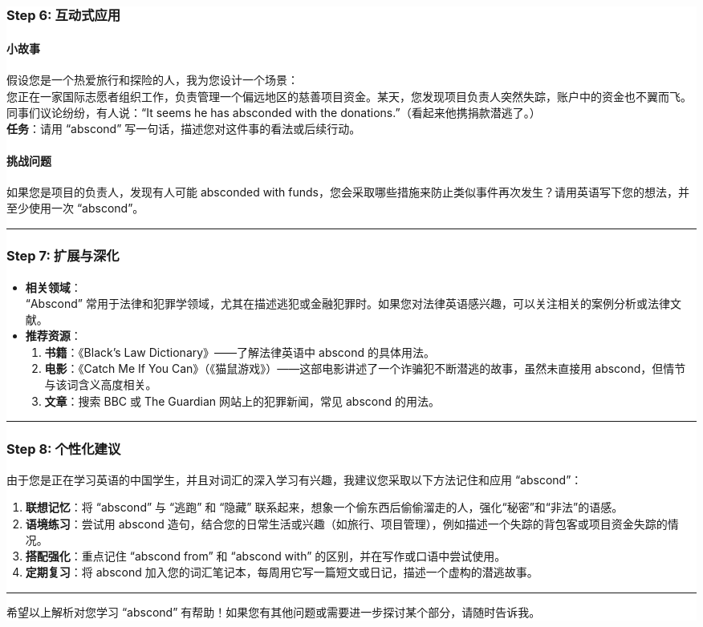 
### **Step 6: 互动式应用**

#### **小故事**
假设您是一个热爱旅行和探险的人，我为您设计一个场景：  
您正在一家国际志愿者组织工作，负责管理一个偏远地区的慈善项目资金。某天，您发现项目负责人突然失踪，账户中的资金也不翼而飞。同事们议论纷纷，有人说：“It seems he has absconded with the donations.”（看起来他携捐款潜逃了。）  
**任务**：请用 “abscond” 写一句话，描述您对这件事的看法或后续行动。

#### **挑战问题**
如果您是项目的负责人，发现有人可能 absconded with funds，您会采取哪些措施来防止类似事件再次发生？请用英语写下您的想法，并至少使用一次 “abscond”。

---

### **Step 7: 扩展与深化**

- **相关领域**：  
  “Abscond” 常用于法律和犯罪学领域，尤其在描述逃犯或金融犯罪时。如果您对法律英语感兴趣，可以关注相关的案例分析或法律文献。
- **推荐资源**：  
  1. **书籍**：《Black’s Law Dictionary》——了解法律英语中 abscond 的具体用法。  
  2. **电影**：《Catch Me If You Can》（《猫鼠游戏》）——这部电影讲述了一个诈骗犯不断潜逃的故事，虽然未直接用 abscond，但情节与该词含义高度相关。  
  3. **文章**：搜索 BBC 或 The Guardian 网站上的犯罪新闻，常见 abscond 的用法。

---

### **Step 8: 个性化建议**

由于您是正在学习英语的中国学生，并且对词汇的深入学习有兴趣，我建议您采取以下方法记住和应用 “abscond”：
1. **联想记忆**：将 “abscond” 与 “逃跑” 和 “隐藏” 联系起来，想象一个偷东西后偷偷溜走的人，强化“秘密”和“非法”的语感。
2. **语境练习**：尝试用 abscond 造句，结合您的日常生活或兴趣（如旅行、项目管理），例如描述一个失踪的背包客或项目资金失踪的情况。
3. **搭配强化**：重点记住 “abscond from” 和 “abscond with” 的区别，并在写作或口语中尝试使用。
4. **定期复习**：将 abscond 加入您的词汇笔记本，每周用它写一篇短文或日记，描述一个虚构的潜逃故事。

---

希望以上解析对您学习 “abscond” 有帮助！如果您有其他问题或需要进一步探讨某个部分，请随时告诉我。